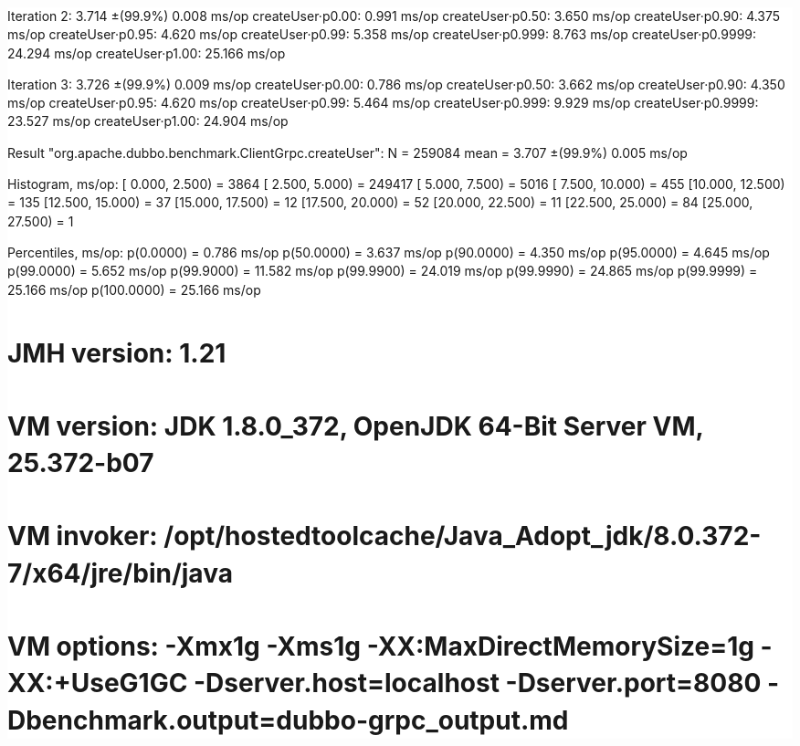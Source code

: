 Iteration   2: 3.714 ±(99.9%) 0.008 ms/op
                 createUser·p0.00:   0.991 ms/op
                 createUser·p0.50:   3.650 ms/op
                 createUser·p0.90:   4.375 ms/op
                 createUser·p0.95:   4.620 ms/op
                 createUser·p0.99:   5.358 ms/op
                 createUser·p0.999:  8.763 ms/op
                 createUser·p0.9999: 24.294 ms/op
                 createUser·p1.00:   25.166 ms/op

Iteration   3: 3.726 ±(99.9%) 0.009 ms/op
                 createUser·p0.00:   0.786 ms/op
                 createUser·p0.50:   3.662 ms/op
                 createUser·p0.90:   4.350 ms/op
                 createUser·p0.95:   4.620 ms/op
                 createUser·p0.99:   5.464 ms/op
                 createUser·p0.999:  9.929 ms/op
                 createUser·p0.9999: 23.527 ms/op
                 createUser·p1.00:   24.904 ms/op



Result "org.apache.dubbo.benchmark.ClientGrpc.createUser":
  N = 259084
  mean =      3.707 ±(99.9%) 0.005 ms/op

  Histogram, ms/op:
    [ 0.000,  2.500) = 3864 
    [ 2.500,  5.000) = 249417 
    [ 5.000,  7.500) = 5016 
    [ 7.500, 10.000) = 455 
    [10.000, 12.500) = 135 
    [12.500, 15.000) = 37 
    [15.000, 17.500) = 12 
    [17.500, 20.000) = 52 
    [20.000, 22.500) = 11 
    [22.500, 25.000) = 84 
    [25.000, 27.500) = 1 

  Percentiles, ms/op:
      p(0.0000) =      0.786 ms/op
     p(50.0000) =      3.637 ms/op
     p(90.0000) =      4.350 ms/op
     p(95.0000) =      4.645 ms/op
     p(99.0000) =      5.652 ms/op
     p(99.9000) =     11.582 ms/op
     p(99.9900) =     24.019 ms/op
     p(99.9990) =     24.865 ms/op
     p(99.9999) =     25.166 ms/op
    p(100.0000) =     25.166 ms/op


# JMH version: 1.21
# VM version: JDK 1.8.0_372, OpenJDK 64-Bit Server VM, 25.372-b07
# VM invoker: /opt/hostedtoolcache/Java_Adopt_jdk/8.0.372-7/x64/jre/bin/java
# VM options: -Xmx1g -Xms1g -XX:MaxDirectMemorySize=1g -XX:+UseG1GC -Dserver.host=localhost -Dserver.port=8080 -Dbenchmark.output=dubbo-grpc_output.md